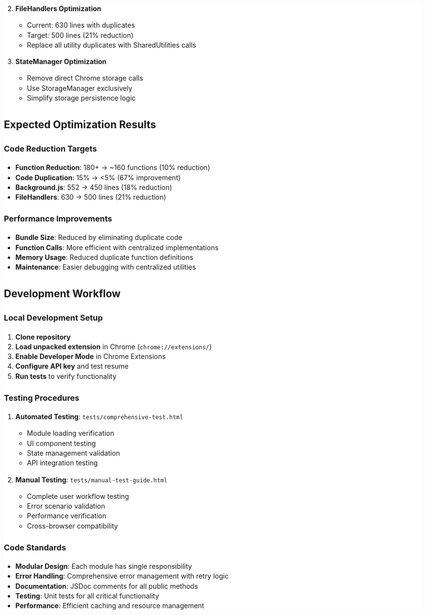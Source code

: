 2. **FileHandlers Optimization**
   - Current: 630 lines with duplicates
   - Target: 500 lines (21% reduction)
   - Replace all utility duplicates with SharedUtilities calls

3. **StateManager Optimization**
   - Remove direct Chrome storage calls
   - Use StorageManager exclusively
   - Simplify storage persistence logic

## Expected Optimization Results

### Code Reduction Targets
- **Function Reduction**: 180+ → ~160 functions (10% reduction)
- **Code Duplication**: 15% → <5% (67% improvement)
- **Background.js**: 552 → 450 lines (18% reduction)
- **FileHandlers**: 630 → 500 lines (21% reduction)

### Performance Improvements
- **Bundle Size**: Reduced by eliminating duplicate code
- **Function Calls**: More efficient with centralized implementations
- **Memory Usage**: Reduced duplicate function definitions
- **Maintenance**: Easier debugging with centralized utilities

## Development Workflow

### Local Development Setup
1. **Clone repository**
2. **Load unpacked extension** in Chrome (`chrome://extensions/`)
3. **Enable Developer Mode** in Chrome Extensions
4. **Configure API key** and test resume
5. **Run tests** to verify functionality

### Testing Procedures
1. **Automated Testing**: `tests/comprehensive-test.html`
   - Module loading verification
   - UI component testing
   - State management validation
   - API integration testing

2. **Manual Testing**: `tests/manual-test-guide.html`
   - Complete user workflow testing
   - Error scenario validation
   - Performance verification
   - Cross-browser compatibility

### Code Standards
- **Modular Design**: Each module has single responsibility
- **Error Handling**: Comprehensive error management with retry logic
- **Documentation**: JSDoc comments for all public methods
- **Testing**: Unit tests for all critical functionality
- **Performance**: Efficient caching and resource management
